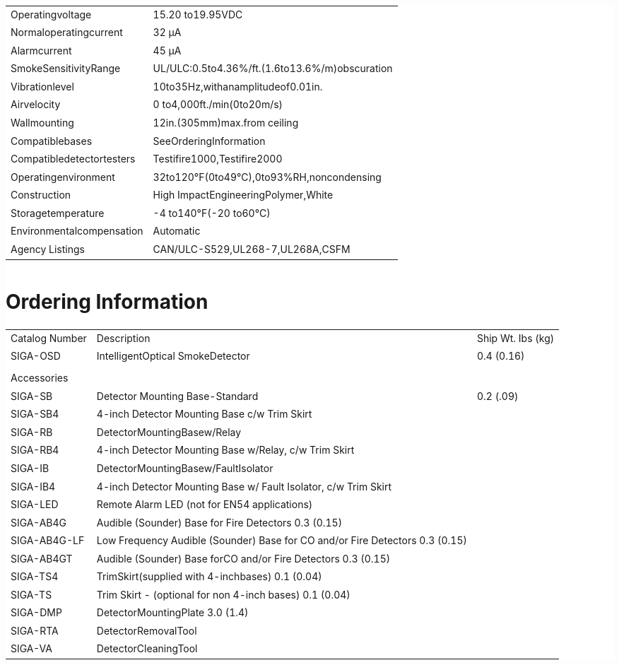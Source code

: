 <html><body><table><tr><td>Operatingvoltage</td><td>15.20 to19.95VDC</td></tr><tr><td>Normaloperatingcurrent</td><td>32 μA</td></tr><tr><td>Alarmcurrent</td><td>45 μA</td></tr><tr><td>SmokeSensitivityRange</td><td>UL/ULC:0.5to4.36%/ft.(1.6to13.6%/m)obscuration</td></tr><tr><td>Vibrationlevel</td><td>10to35Hz,withanamplitudeof0.01in.</td></tr><tr><td>Airvelocity</td><td>0 to4,000ft./min(0to20m/s)</td></tr><tr><td>Wallmounting</td><td>12in.(305mm)max.from ceiling</td></tr><tr><td>Compatiblebases</td><td>SeeOrderingInformation</td></tr><tr><td>Compatibledetectortesters</td><td>Testifire1000,Testifire2000</td></tr><tr><td>Operatingenvironment</td><td>32to120°F(0to49°C),0to93%RH,noncondensing</td></tr><tr><td>Construction</td><td>High ImpactEngineeringPolymer,White</td></tr><tr><td>Storagetemperature</td><td>-4 to140°F(-20 to60°C)</td></tr><tr><td>Environmentalcompensation</td><td>Automatic</td></tr><tr><td>Agency Listings</td><td>CAN/ULC-S529,UL268-7,UL268A,CSFM</td></tr></table></body></html>  

# Ordering Information  

<html><body><table><tr><td>Catalog Number</td><td>Description</td><td>Ship Wt. Ibs (kg)</td></tr><tr><td>SIGA-OSD</td><td>IntelligentOptical SmokeDetector</td><td>0.4 (0.16)</td></tr><tr><td colspan="3"></td></tr><tr><td colspan="3">Accessories</td></tr><tr><td>SIGA-SB</td><td>Detector Mounting Base-Standard</td><td rowspan="7">0.2 (.09)</td></tr><tr><td>SIGA-SB4</td><td>4-inch Detector Mounting Base c/w Trim Skirt</td></tr><tr><td>SIGA-RB</td><td>DetectorMountingBasew/Relay</td></tr><tr><td>SIGA-RB4</td><td>4-inch Detector Mounting Base w/Relay, c/w Trim Skirt</td></tr><tr><td>SIGA-IB</td><td>DetectorMountingBasew/FaultIsolator</td></tr><tr><td>SIGA-IB4</td><td>4-inch Detector Mounting Base w/ Fault Isolator, c/w Trim Skirt</td></tr><tr><td>SIGA-LED</td><td>Remote Alarm LED (not for EN54 applications)</td></tr><tr><td>SIGA-AB4G</td><td>Audible (Sounder) Base for Fire Detectors 0.3 (0.15)</td></tr><tr><td>SIGA-AB4G-LF</td><td>Low Frequency Audible (Sounder) Base for CO and/or Fire Detectors 0.3 (0.15)</td></tr><tr><td>SIGA-AB4GT</td><td>Audible (Sounder) Base forCO and/or Fire Detectors 0.3 (0.15)</td></tr><tr><td>SIGA-TS4</td><td>TrimSkirt(supplied with 4-inchbases) 0.1 (0.04)</td></tr><tr><td>SIGA-TS</td><td>Trim Skirt - (optional for non 4-inch bases) 0.1 (0.04)</td></tr><tr><td>SIGA-DMP</td><td>DetectorMountingPlate 3.0 (1.4)</td></tr><tr><td>SIGA-RTA</td><td>DetectorRemovalTool</td></tr><tr><td>SIGA-VA</td><td>DetectorCleaningTool</td></tr></table></body></html>  